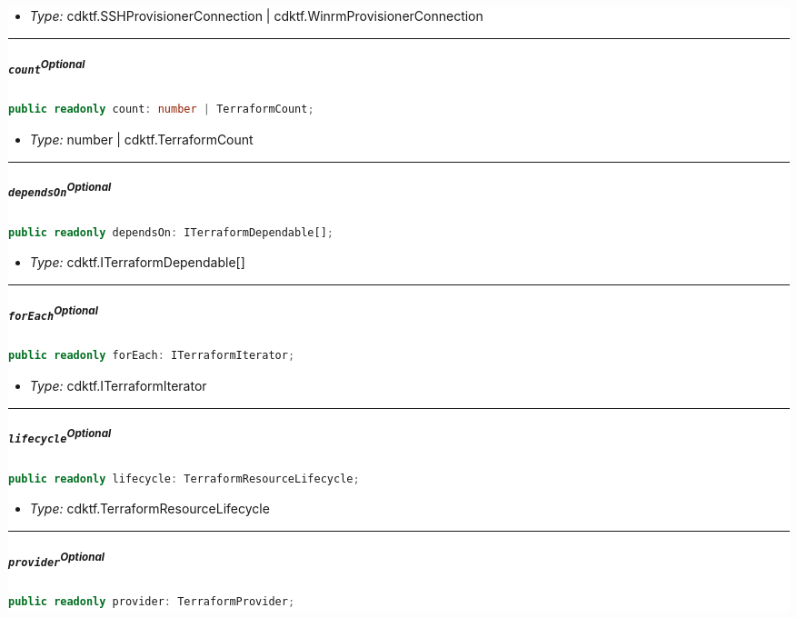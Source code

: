 - *Type:* cdktf.SSHProvisionerConnection | cdktf.WinrmProvisionerConnection

---

##### `count`<sup>Optional</sup> <a name="count" id="@cdktf/provider-datadog.syntheticsPrivateLocation.SyntheticsPrivateLocationConfig.property.count"></a>

```typescript
public readonly count: number | TerraformCount;
```

- *Type:* number | cdktf.TerraformCount

---

##### `dependsOn`<sup>Optional</sup> <a name="dependsOn" id="@cdktf/provider-datadog.syntheticsPrivateLocation.SyntheticsPrivateLocationConfig.property.dependsOn"></a>

```typescript
public readonly dependsOn: ITerraformDependable[];
```

- *Type:* cdktf.ITerraformDependable[]

---

##### `forEach`<sup>Optional</sup> <a name="forEach" id="@cdktf/provider-datadog.syntheticsPrivateLocation.SyntheticsPrivateLocationConfig.property.forEach"></a>

```typescript
public readonly forEach: ITerraformIterator;
```

- *Type:* cdktf.ITerraformIterator

---

##### `lifecycle`<sup>Optional</sup> <a name="lifecycle" id="@cdktf/provider-datadog.syntheticsPrivateLocation.SyntheticsPrivateLocationConfig.property.lifecycle"></a>

```typescript
public readonly lifecycle: TerraformResourceLifecycle;
```

- *Type:* cdktf.TerraformResourceLifecycle

---

##### `provider`<sup>Optional</sup> <a name="provider" id="@cdktf/provider-datadog.syntheticsPrivateLocation.SyntheticsPrivateLocationConfig.property.provider"></a>

```typescript
public readonly provider: TerraformProvider;
```
